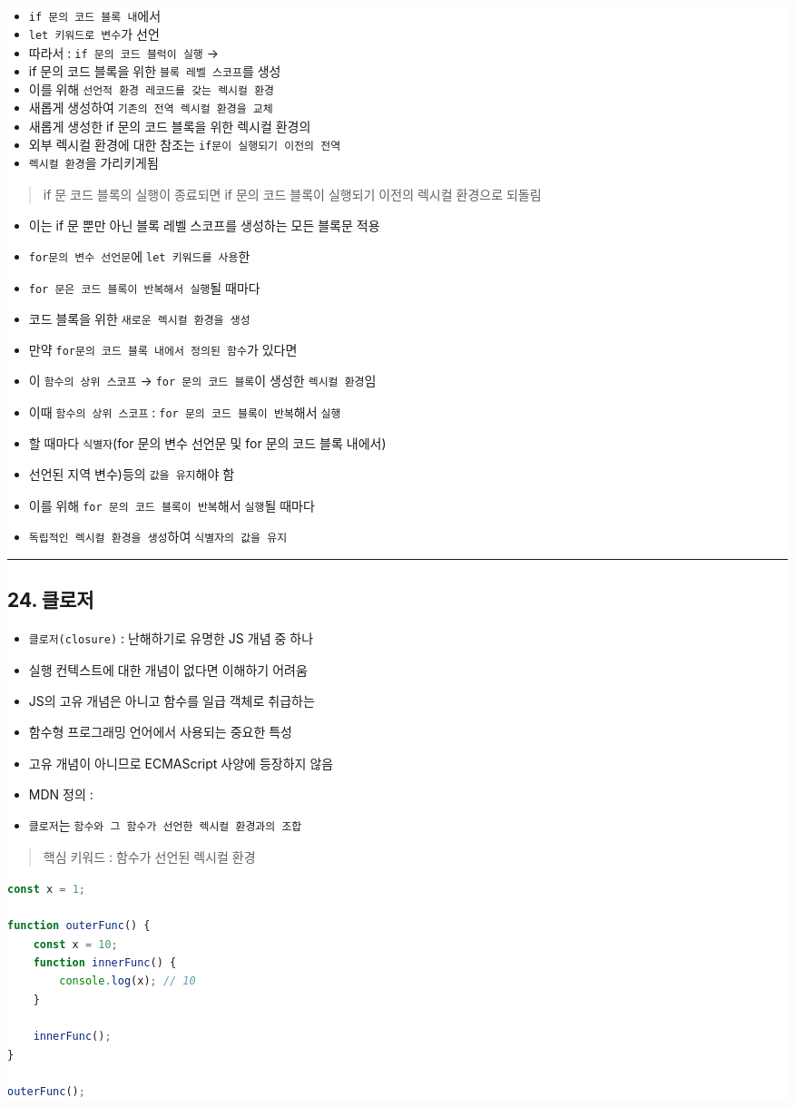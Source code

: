 - `if 문의 코드 블록 내`에서
- `let 키워드로 변수`가 선언
- 따라서 : `if 문의 코드 블럭이 실행` →
- if 문의 코드 블록을 위한 `블록 레벨 스코프`를 생성
- 이를 위해 `선언적 환경 레코드를 갖는 렉시컬 환경`
- 새롭게 생성하여 `기존의 전역 렉시컬 환경을 교체`
- 새롭게 생성한 if 문의 코드 블록을 위한 렉시컬 환경의
- 외부 렉시컬 환경에 대한 참조는 `if문이 실행되기 이전의 전역`
- `렉시컬 환경`을 가리키게됨

> if 문 코드 블록의 실행이 종료되면 if 문의 코드 블록이 실행되기
> 이전의 렉시컬 환경으로 되돌림

- 이는 if 문 뿐만 아닌 블록 레벨 스코프를 생성하는 모든 블록문 적용

- `for문의 변수 선언문`에 `let 키워드를 사용`한
- `for 문은 코드 블록이 반복해서 실행`될 때마다
- 코드 블록을 위한 `새로운 렉시컬 환경을 생성`
- 만약 `for문의 코드 블록 내에서 정의된 함수`가 있다면
- 이 `함수의 상위 스코프` → `for 문의 코드 블록`이 생성한 `렉시컬 환경`임

- 이때 `함수의 상위 스코프` : `for 문의 코드 블록이 반복`해서 `실행`
- 할 때마다 `식별자`(for 문의 변수 선언문 및 for 문의 코드 블록 내에서)
- 선언된 지역 변수)등의 `값을 유지`해야 함
- 이를 위해 `for 문의 코드 블록이 반복`해서 `실행`될 때마다
- `독립적인 렉시컬 환경을 생성`하여 `식별자의 값을 유지`

---

## 24. 클로저

- `클로저(closure)` : 난해하기로 유명한 JS 개념 중 하나
- 실행 컨텍스트에 대한 개념이 없다면 이해하기 어려움

- JS의 고유 개념은 아니고 함수를 일급 객체로 취급하는
- 함수형 프로그래밍 언어에서 사용되는 중요한 특성
- 고유 개념이 아니므로 ECMAScript 사양에 등장하지 않음

- MDN 정의 :
- `클로저`는 `함수와 그 함수가 선언한 렉시컬 환경과의 조합`

> 핵심 키워드 : 함수가 선언된 렉시컬 환경

```js
const x = 1;

function outerFunc() {
	const x = 10;
	function innerFunc() {
		console.log(x); // 10
	}

	innerFunc();
}

outerFunc();
```
